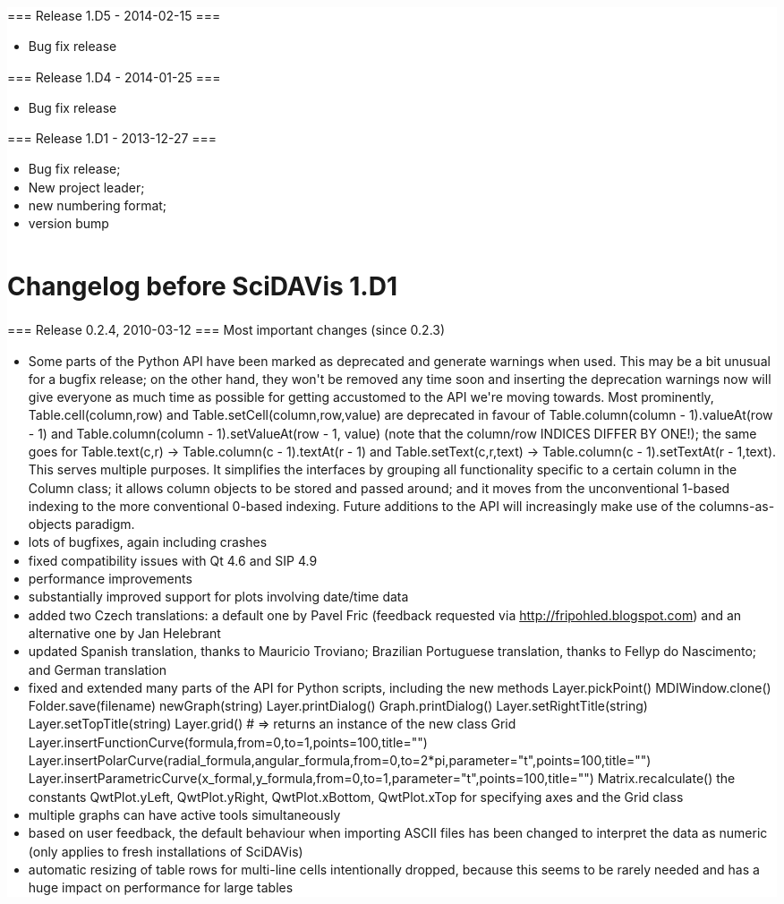 === Release 1.D5 - 2014-02-15 ===
- Bug fix release

=== Release 1.D4 - 2014-01-25 ===
- Bug fix release

=== Release 1.D1 - 2013-12-27 ===
- Bug fix release;
- New project leader;
- new numbering format;
- version bump

# Changelog before SciDAVis 1.D1

=== Release 0.2.4, 2010-03-12 ===
Most important changes (since 0.2.3)
- Some parts of the Python API have been marked as deprecated and generate warnings when used. This
  may be a bit unusual for a bugfix release; on the other hand, they won't be removed any time soon
  and inserting the deprecation warnings now will give everyone as much time as possible for getting
  accustomed to the API we're moving towards.
  Most prominently,
    Table.cell(column,row) and
	 Table.setCell(column,row,value)
  are deprecated in favour of
    Table.column(column - 1).valueAt(row - 1) and
    Table.column(column - 1).setValueAt(row - 1, value)
  (note that the column/row INDICES DIFFER BY ONE!); the same goes for
    Table.text(c,r) -> Table.column(c - 1).textAt(r - 1) and
    Table.setText(c,r,text) -> Table.column(c - 1).setTextAt(r - 1,text).
  This serves multiple purposes. It simplifies the interfaces by grouping all functionality specific
  to a certain column in the Column class; it allows column objects to be stored and passed around;
  and it moves from the unconventional 1-based indexing to the more conventional 0-based indexing.
  Future additions to the API will increasingly make use of the columns-as-objects paradigm.
- lots of bugfixes, again including crashes
- fixed compatibility issues with Qt 4.6 and SIP 4.9
- performance improvements
- substantially improved support for plots involving date/time data
- added two Czech translations: a default one by Pavel Fric (feedback requested via
  http://fripohled.blogspot.com) and an alternative one by Jan Helebrant
- updated Spanish translation, thanks to Mauricio Troviano; Brazilian Portuguese translation, thanks
  to Fellyp do Nascimento; and German translation
- fixed and extended many parts of the API for Python scripts, including the new methods
    Layer.pickPoint()
	 MDIWindow.clone()
	 Folder.save(filename)
	 newGraph(string)
	 Layer.printDialog()
	 Graph.printDialog()
	 Layer.setRightTitle(string)
	 Layer.setTopTitle(string)
	 Layer.grid() # => returns an instance of the new class Grid
	 Layer.insertFunctionCurve(formula,from=0,to=1,points=100,title="")
	 Layer.insertPolarCurve(radial_formula,angular_formula,from=0,to=2*pi,parameter="t",points=100,title="")
	 Layer.insertParametricCurve(x_formal,y_formula,from=0,to=1,parameter="t",points=100,title="")
	 Matrix.recalculate()
  the constants QwtPlot.yLeft, QwtPlot.yRight, QwtPlot.xBottom, QwtPlot.xTop for specifying axes
  and the Grid class
- multiple graphs can have active tools simultaneously
- based on user feedback, the default behaviour when importing ASCII files has been changed to
  interpret the data as numeric (only applies to fresh installations of SciDAVis)
- automatic resizing of table rows for multi-line cells intentionally dropped, because this seems
to be rarely needed and has a huge impact on performance for large tables